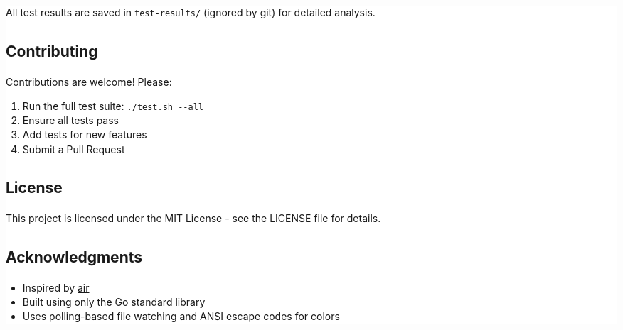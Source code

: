 All test results are saved in `test-results/` (ignored by git) for detailed analysis.

## Contributing

Contributions are welcome! Please:

1. Run the full test suite: `./test.sh --all`
2. Ensure all tests pass
3. Add tests for new features
4. Submit a Pull Request

## License

This project is licensed under the MIT License - see the LICENSE file for details.

## Acknowledgments

- Inspired by [air](https://github.com/air-verse/air)
- Built using only the Go standard library
- Uses polling-based file watching and ANSI escape codes for colors
